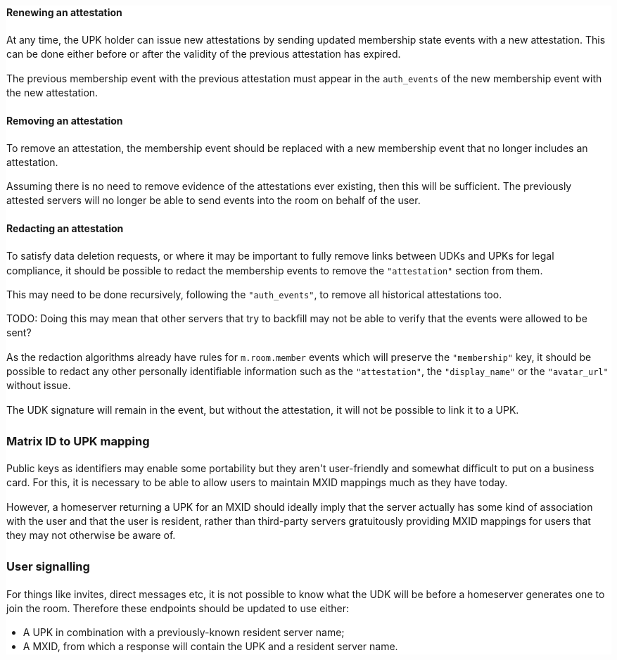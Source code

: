 #### Renewing an attestation

At any time, the UPK holder can issue new attestations by sending updated membership
state events with a new attestation. This can be done either before or after the
validity of the previous attestation has expired.

The previous membership event with the previous attestation must appear in the
`auth_events` of the new membership event with the new attestation.

#### Removing an attestation

To remove an attestation, the membership event should be replaced with a new
membership event that no longer includes an attestation.

Assuming there is no need to remove evidence of the attestations ever existing,
then this will be sufficient. The previously attested servers will no longer be able
to send events into the room on behalf of the user.

#### Redacting an attestation

To satisfy data deletion requests, or where it may be important to fully remove links
between UDKs and UPKs for legal compliance, it should be possible to redact the
membership events to remove the `"attestation"` section from them.

This may need to be done recursively, following the `"auth_events"`, to remove all
historical attestations too.

TODO: Doing this may mean that other servers that try to backfill may not be able to
verify that the events were allowed to be sent?

As the redaction algorithms already have rules for `m.room.member` events which will
preserve the `"membership"` key, it should be possible to redact any other personally
identifiable information such as the `"attestation"`, the `"display_name"` or the
`"avatar_url"` without issue.

The UDK signature will remain in the event, but without the attestation, it will not
be possible to link it to a UPK.

### Matrix ID to UPK mapping

Public keys as identifiers may enable some portability but they aren't user-friendly
and somewhat difficult to put on a business card. For this, it is necessary to be
able to allow users to maintain MXID mappings much as they have today.

However, a homeserver returning a UPK for an MXID should ideally imply that the server
actually has some kind of association with the user and that the user is resident,
rather than third-party servers gratuitously providing MXID mappings for users that
they may not otherwise be aware of.

### User signalling

For things like invites, direct messages etc, it is not possible to know what the UDK
will be before a homeserver generates one to join the room. Therefore these endpoints
should be updated to use either:

- A UPK in combination with a previously-known resident server name;
- A MXID, from which a response will contain the UPK and a resident server name.
